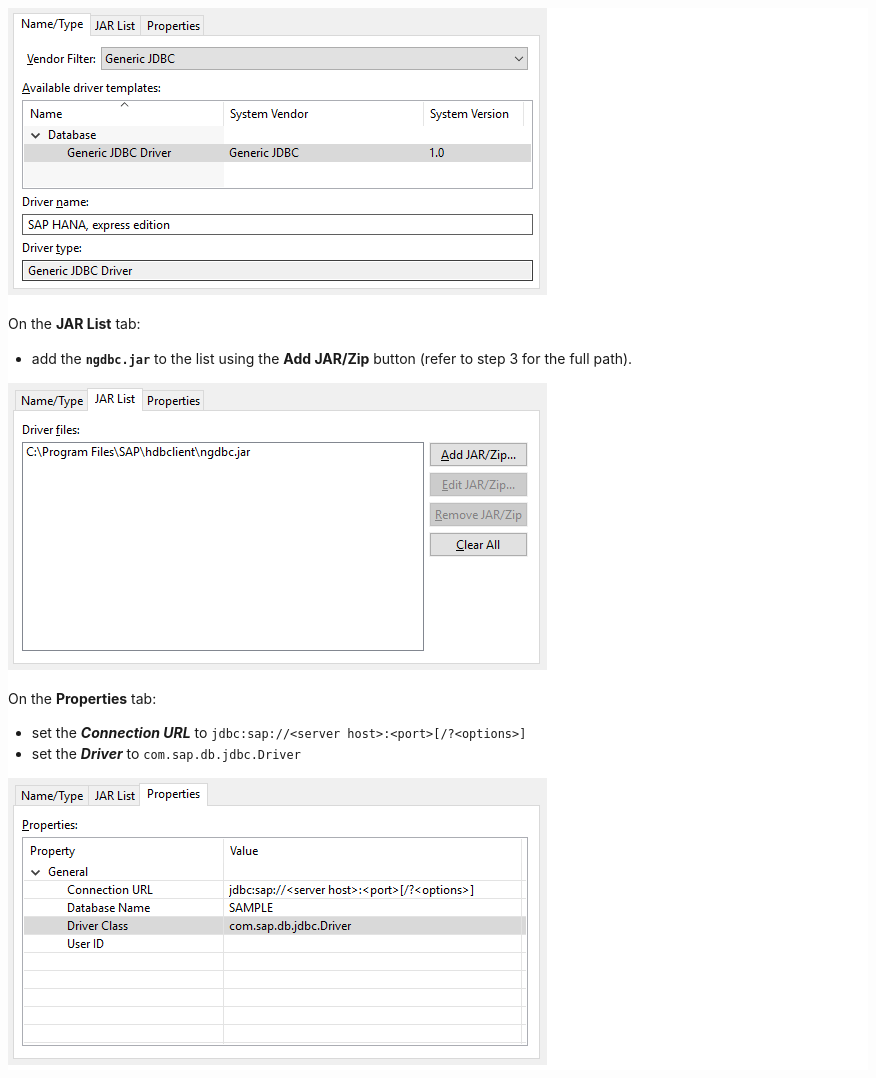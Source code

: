 ![image Step 4](04-4.png)

On the **JAR List** tab:

- add the **`ngdbc.jar`** to the list using the **Add JAR/Zip** button (refer to step 3 for the full path).

![image Step 4](04-5.png)

On the  **Properties** tab:

- set the ***Connection URL*** to `jdbc:sap://<server host>:<port>[/?<options>]`
- set the ***Driver*** to `com.sap.db.jdbc.Driver`

![image Step 4](04-6.png)
